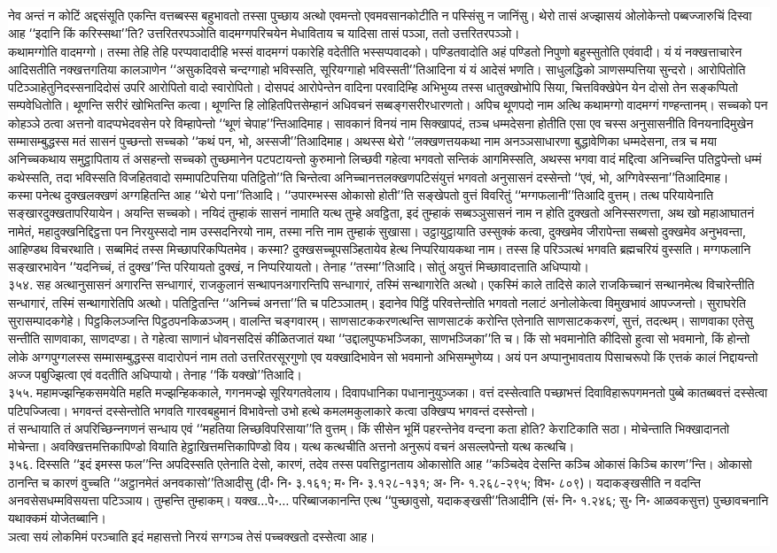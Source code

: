नेव अन्तं न कोटिं अद्दसंसूति एकन्ति वत्तब्बस्स बहुभावतो तस्सा पुच्छाय अत्थो एवमन्तो एवमवसानकोटीति न पस्सिंसु न जानिंसु। थेरो तासं अज्झासयं ओलोकेन्तो पब्बज्‍जारुचिं दिस्वा आह ‘‘इदानि किं करिस्सथा’’ति? उत्तरितरपञ्‍ञोति वादमग्गपरिचयेन मेधाविताय च यादिसा तासं पञ्‍ञा, ततो उत्तरितरपञ्‍ञो।  
कथामग्गोति वादमग्गो। तस्मा तेहि तेहि परप्पवादादीहि भस्सं वादमग्गं पकारेहि वदेतीति भस्सप्पवादको। पण्डितवादोति अहं पण्डितो निपुणो बहुस्सुतोति एवंवादी। यं यं नक्खत्ताचारेन आदिसतीति नक्खत्तगतिया कालञाणेन ‘‘असुकदिवसे चन्दग्गाहो भविस्सति, सूरियग्गाहो भविस्सती’’तिआदिना यं यं आदेसं भणति। साधुलद्धिको ञाणसम्पत्तिया सुन्दरो। आरोपितोति पटिञ्‍ञाहेतुनिदस्सनादिदोसं उपरि आरोपितो वादो स्वारोपितो। दोसपदं आरोपेन्तेन वादिना परवादिम्हि अभिभुय्य तस्स धातुक्खोभोपि सिया, चित्तविक्खेपेन येन दोसो तेन सङ्कप्पितो सम्पवेधितोति। थूणन्ति सरीरं खोभितन्ति कत्वा। थूणन्ति हि लोहितपित्तसेम्हानं अधिवचनं सब्बङ्गसरीरधारणतो। अपिच थूणपदो नाम अत्थि कथामग्गो वादमग्गं गण्हन्तानम्। सच्‍चको पन कोहञ्‍ञे ठत्वा अत्तनो वादप्पभेदवसेन परे विम्हापेन्तो ‘‘थूणं चेपाह’’न्तिआदिमाह। सावकानं विनयं नाम सिक्खापदं, तञ्‍च धम्मदेसना होतीति एसा एव चस्स अनुसासनीति विनयनादिमुखेन सम्मासम्बुद्धस्स मतं सासनं पुच्छन्तो सच्‍चको ‘‘कथं पन, भो, अस्सजी’’तिआदिमाह। अथस्स थेरो ‘‘लक्खणत्तयकथा नाम अनञ्‍ञसाधारणा बुद्धावेणिका धम्मदेसना, तत्र च मया अनिच्‍चकथाय समुट्ठापिताय तं असहन्तो सच्‍चको तुच्छमानेन पटपटायन्तो कुरुमानो लिच्छवी गहेत्वा भगवतो सन्तिकं आगमिस्सति, अथस्स भगवा वादं मद्दित्वा अनिच्‍चन्ति पतिट्ठपेन्तो धम्मं कथेस्सति, तदा भविस्सति विजहितवादो सम्मापटिपत्तिया पतिट्ठितो’’ति चिन्तेत्वा अनिच्‍चानत्तलक्खणपटिसंयुत्तं भगवतो अनुसासनं दस्सेन्तो ‘‘एवं, भो, अग्गिवेस्सना’’तिआदिमाह।  
कस्मा पनेत्थ दुक्खलक्खणं अग्गहितन्ति आह ‘‘थेरो पना’’तिआदि। ‘‘उपारम्भस्स ओकासो होती’’ति सङ्खेपतो वुत्तं विवरितुं ‘‘मग्गफलानी’’तिआदि वुत्तम्। तत्थ परियायेनाति सङ्खारदुक्खतापरियायेन। अयन्ति सच्‍चको। नयिदं तुम्हाकं सासनं नामाति यत्थ तुम्हे अवट्ठिता, इदं तुम्हाकं सब्बञ्‍ञुसासनं नाम न होति दुक्खतो अनिस्सरणत्ता, अथ खो महाआघातनं नामेतं, महादुक्खनिद्दिट्ठत्ता पन निरयुस्सदो नाम उस्सदनिरयो नाम, तस्मा नत्ति नाम तुम्हाकं सुखासा। उट्ठायुट्ठायाति उस्सुक्‍कं कत्वा, दुक्खमेव जीरापेन्ता सब्बसो दुक्खमेव अनुभवन्ता, आहिण्डथ विचरथाति। सब्बमिदं तस्स मिच्छापरिकप्पितमेव। कस्मा? दुक्खसच्‍चूपसञ्हितायेव हेत्थ निप्परियायकथा नाम। तस्स हि परिञ्‍ञत्थं भगवति ब्रह्मचरियं वुस्सति। मग्गफलानि सङ्खारभावेन ‘‘यदनिच्‍चं, तं दुक्ख’’न्ति परियायतो दुक्खं, न निप्परियायतो। तेनाह ‘‘तस्मा’’तिआदि। सोतुं अयुत्तं मिच्छावादत्ताति अधिप्पायो।  
३५४. सह अत्थानुसासनं अगारन्ति सन्धागारं, राजकुलानं सन्थापनअगारन्तिपि सन्धागारं, तस्मिं सन्थागारेति अत्थो। एकस्मिं काले तादिसे काले राजकिच्‍चानं सन्थानमेत्थ विचारेन्तीति सन्धागारं, तस्मिं सन्थागारेतिपि अत्थो। पतिट्ठितन्ति ‘‘अनिच्‍चं अनत्ता’’ति च पटिञ्‍ञातम्। इदानेव पिट्ठिं परिवत्तेन्तोति भगवतो नलाटं अनोलोकेत्वा विमुखभावं आपज्‍जन्तो। सुराघरेति सुरासम्पादकगेहे। पिट्ठकिलञ्‍जन्ति पिट्ठठपनकिळञ्‍जम्। वालन्ति चङ्गवारम्। साणसाटककरणत्थन्ति साणसाटकं करोन्ति एतेनाति साणसाटककरणं, सुत्तं, तदत्थम्। साणवाका एतेसु सन्तीति साणवाका, साणदण्डा। ते गहेत्वा साणानं धोवनसदिसं कीळितजातं यथा ‘‘उद्दालपुप्फभञ्‍जिका, साणभञ्‍जिका’’ति च। किं सो भवमानोति कीदिसो हुत्वा सो भवमानो, किं होन्तो लोके अग्गपुग्गलस्स सम्मासम्बुद्धस्स वादारोपनं नाम ततो उत्तरितरसूरगुणो एव यक्खादिभावेन सो भवमानो अभिसम्भुणेय्य। अयं पन अप्पानुभावताय पिसाचरूपो किं एत्तकं कालं निद्दायन्तो अज्‍ज पबुज्झित्वा एवं वदतीति अधिप्पायो। तेनाह ‘‘किं यक्खो’’तिआदि।  
३५५. महामज्झन्हिकसमयेति महति मज्झन्हिककाले, गगनमज्झे सूरियगतवेलाय। दिवापधानिका पधानानुयुञ्‍जका। वत्तं दस्सेत्वाति पच्छाभत्तं दिवाविहारूपगमनतो पुब्बे कातब्बवत्तं दस्सेत्वा पटिपज्‍जित्वा। भगवन्तं दस्सेन्तोति भगवति गारवबहुमानं विभावेन्तो उभो हत्थे कमलमकुलाकारे कत्वा उक्खिप्प भगवन्तं दस्सेन्तो।  
तं सन्धायाति तं अपरिच्छिन्‍नगणनं सन्धाय एवं ‘‘महतिया लिच्छविपरिसाया’’ति वुत्तम्। किं सीसेन भूमिं पहरन्तेनेव वन्दना कता होति? केराटिकाति सठा। मोचेन्ताति भिक्खादानतो मोचेन्ता। अवक्खित्तमत्तिकापिण्डो वियाति हेट्ठाखित्तमत्तिकापिण्डो विय। यत्थ कत्थचीति अत्तनो अनुरूपं वचनं असल्‍लपेन्तो यत्थ कत्थचि।  
३५६. दिस्सति ‘‘इदं इमस्स फल’’न्ति अपदिस्सति एतेनाति देसो, कारणं, तदेव तस्स पवत्तिट्ठानताय ओकासोति आह ‘‘कञ्‍चिदेव देसन्ति कञ्‍चि ओकासं किञ्‍चि कारण’’न्ति। ओकासो ठानन्ति च कारणं वुच्‍चति ‘‘अट्ठानमेतं अनवकासो’’तिआदीसु (दी॰ नि॰ ३.१६१; म॰ नि॰ ३.१२८-१३१; अ॰ नि॰ १.२६८-२९५; विभ॰ ८०९)। यदाकङ्खसीति न वदन्ति अनवसेसधम्मविसयत्ता पटिञ्‍ञाय। तुम्हन्ति तुम्हाकम्। यक्ख…पे॰… परिब्बाजकानन्ति एत्थ ‘‘पुच्छावुसो, यदाकङ्खसी’’तिआदीनि (सं॰ नि॰ १.२४६; सु॰ नि॰ आळवकसुत्त) पुच्छावचनानि यथाक्‍कमं योजेतब्बानि।  
ञत्वा सयं लोकमिमं परञ्‍चाति इदं महासत्तो निरयं सग्गञ्‍च तेसं पच्‍चक्खतो दस्सेत्वा आह।  
